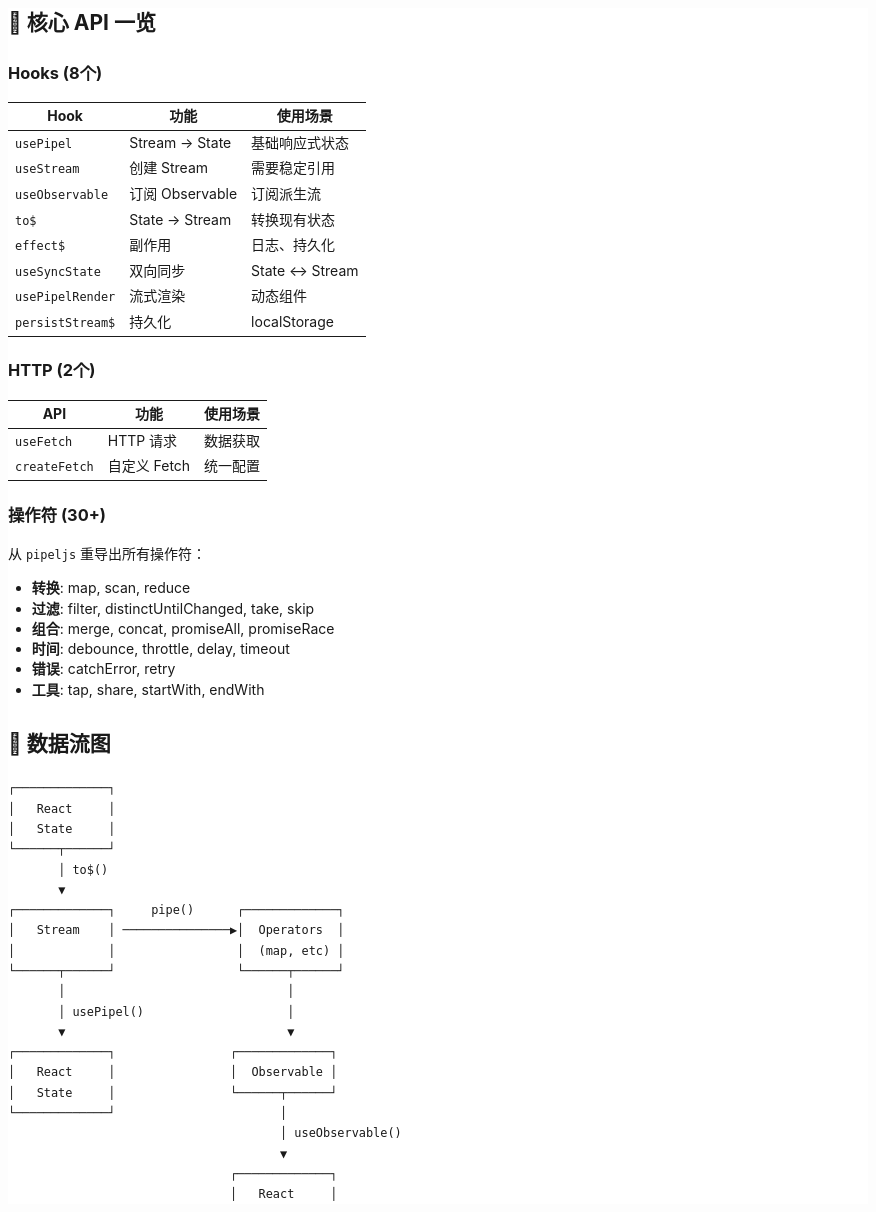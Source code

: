 ## 🎯 核心 API 一览

### Hooks (8个)

| Hook             | 功能            | 使用场景        |
| ---------------- | --------------- | --------------- |
| `usePipel`       | Stream → State  | 基础响应式状态  |
| `useStream`      | 创建 Stream     | 需要稳定引用    |
| `useObservable`  | 订阅 Observable | 订阅派生流      |
| `to$`            | State → Stream  | 转换现有状态    |
| `effect$`        | 副作用          | 日志、持久化    |
| `useSyncState`   | 双向同步        | State ↔ Stream |
| `usePipelRender` | 流式渲染        | 动态组件        |
| `persistStream$` | 持久化          | localStorage    |

### HTTP (2个)

| API           | 功能         | 使用场景 |
| ------------- | ------------ | -------- |
| `useFetch`    | HTTP 请求    | 数据获取 |
| `createFetch` | 自定义 Fetch | 统一配置 |

### 操作符 (30+)

从 `pipeljs` 重导出所有操作符：

- **转换**: map, scan, reduce
- **过滤**: filter, distinctUntilChanged, take, skip
- **组合**: merge, concat, promiseAll, promiseRace
- **时间**: debounce, throttle, delay, timeout
- **错误**: catchError, retry
- **工具**: tap, share, startWith, endWith

## 🔄 数据流图

```
┌─────────────┐
│   React     │
│   State     │
└──────┬──────┘
       │ to$()
       ▼
┌─────────────┐     pipe()      ┌─────────────┐
│   Stream    │ ───────────────▶│  Operators  │
│             │                 │  (map, etc) │
└──────┬──────┘                 └──────┬──────┘
       │                               │
       │ usePipel()                    │
       ▼                               ▼
┌─────────────┐                ┌─────────────┐
│   React     │                │  Observable │
│   State     │                └──────┬──────┘
└─────────────┘                       │
                                      │ useObservable()
                                      ▼
                               ┌─────────────┐
                               │   React     │
```